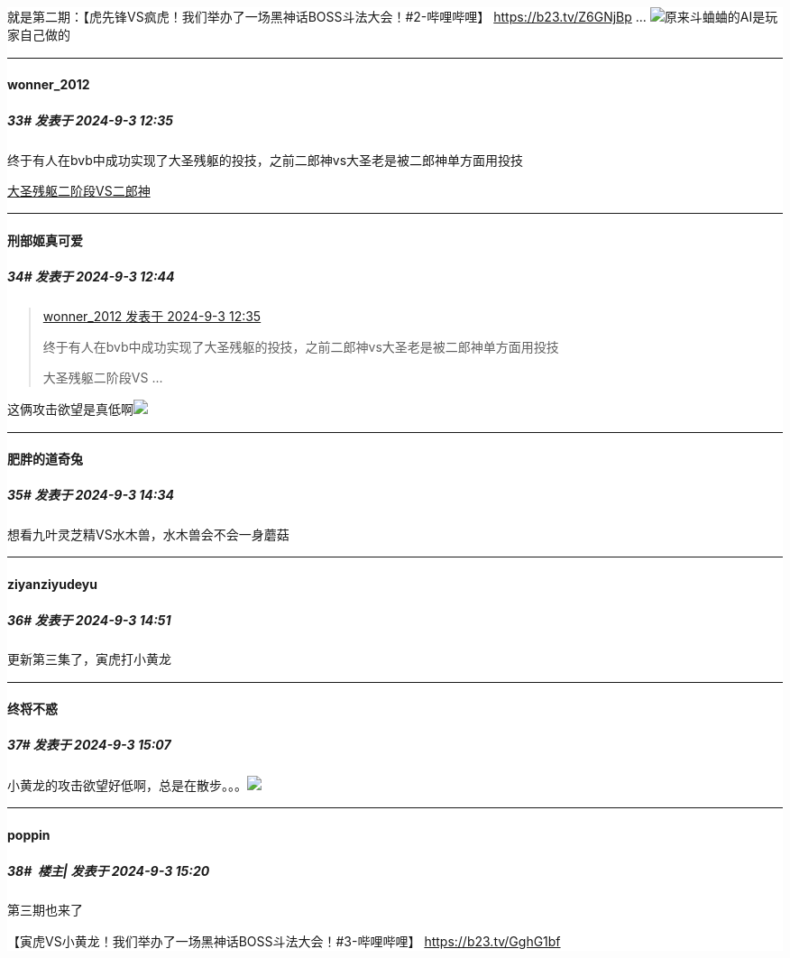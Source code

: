 就是第二期：【虎先锋VS疯虎！我们举办了一场黑神话BOSS斗法大会！#2-哔哩哔哩】 https://b23.tv/Z6GNjBp ...</blockquote>
<img src="https://static.saraba1st.com/image/smiley/face2017/067.png" referrerpolicy="no-referrer">原来斗蛐蛐的AI是玩家自己做的

*****

####  wonner_2012  
##### 33#       发表于 2024-9-3 12:35

终于有人在bvb中成功实现了大圣残躯的投技，之前二郎神vs大圣老是被二郎神单方面用投技

[大圣残躯二阶段VS二郎神](https://b23.tv/95zPm0T)

*****

####  刑部姬真可爱  
##### 34#       发表于 2024-9-3 12:44

<blockquote><a href="httphttps://bbs.saraba1st.com/2b/forum.php?mod=redirect&amp;goto=findpost&amp;pid=66098573&amp;ptid=2196542" target="_blank">wonner_2012 发表于 2024-9-3 12:35</a>

终于有人在bvb中成功实现了大圣残躯的投技，之前二郎神vs大圣老是被二郎神单方面用投技

大圣残躯二阶段VS ...</blockquote>
这俩攻击欲望是真低啊<img src="https://static.saraba1st.com/image/smiley/face2017/068.png" referrerpolicy="no-referrer">

*****

####  肥胖的道奇兔  
##### 35#       发表于 2024-9-3 14:34

想看九叶灵芝精VS水木兽，水木兽会不会一身蘑菇

*****

####  ziyanziyudeyu  
##### 36#       发表于 2024-9-3 14:51

更新第三集了，寅虎打小黄龙

*****

####  终将不惑  
##### 37#       发表于 2024-9-3 15:07

小黄龙的攻击欲望好低啊，总是在散步。。。<img src="https://static.saraba1st.com/image/smiley/face2017/009.gif" referrerpolicy="no-referrer">

*****

####  poppin  
##### 38#         楼主| 发表于 2024-9-3 15:20

第三期也来了

【寅虎VS小黄龙！我们举办了一场黑神话BOSS斗法大会！#3-哔哩哔哩】 https://b23.tv/GghG1bf
